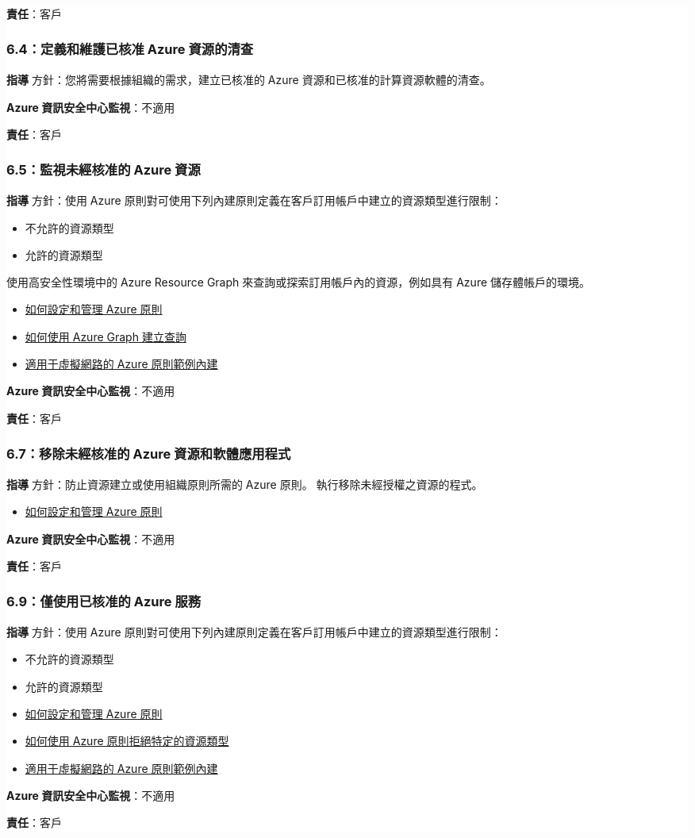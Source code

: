 **責任**：客戶

### <a name="64-define-and-maintain-inventory-of-approved-azure-resources"></a>6.4：定義和維護已核准 Azure 資源的清查

**指導** 方針：您將需要根據組織的需求，建立已核准的 Azure 資源和已核准的計算資源軟體的清查。

**Azure 資訊安全中心監視**：不適用

**責任**：客戶

### <a name="65-monitor-for-unapproved-azure-resources"></a>6.5：監視未經核准的 Azure 資源

**指導** 方針：使用 Azure 原則對可使用下列內建原則定義在客戶訂用帳戶中建立的資源類型進行限制：
- 不允許的資源類型 

- 允許的資源類型 

使用高安全性環境中的 Azure Resource Graph 來查詢或探索訂用帳戶內的資源，例如具有 Azure 儲存體帳戶的環境。 

- [如何設定和管理 Azure 原則](../governance/policy/tutorials/create-and-manage.md) 

- [如何使用 Azure Graph 建立查詢](../governance/resource-graph/first-query-portal.md)

- [適用于虛擬網路的 Azure 原則範例內建](./policy-reference.md)

**Azure 資訊安全中心監視**：不適用

**責任**：客戶

### <a name="67-remove-unapproved-azure-resources-and-software-applications"></a>6.7：移除未經核准的 Azure 資源和軟體應用程式

**指導** 方針：防止資源建立或使用組織原則所需的 Azure 原則。 執行移除未經授權之資源的程式。

- [如何設定和管理 Azure 原則](../governance/policy/tutorials/create-and-manage.md)

**Azure 資訊安全中心監視**：不適用

**責任**：客戶

### <a name="69-use-only-approved-azure-services"></a>6.9：僅使用已核准的 Azure 服務

**指導** 方針：使用 Azure 原則對可使用下列內建原則定義在客戶訂用帳戶中建立的資源類型進行限制：
- 不允許的資源類型 

- 允許的資源類型 

- [如何設定和管理 Azure 原則](../governance/policy/tutorials/create-and-manage.md) 

- [如何使用 Azure 原則拒絕特定的資源類型](../governance/policy/samples/index.md)

- [適用于虛擬網路的 Azure 原則範例內建](./policy-reference.md)

**Azure 資訊安全中心監視**：不適用

**責任**：客戶
